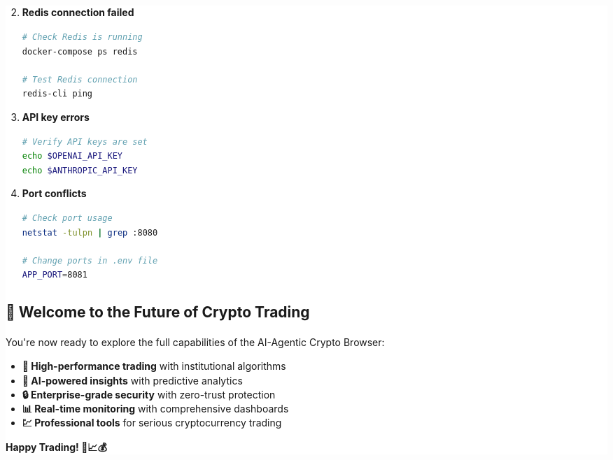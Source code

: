 2. **Redis connection failed**
   ```bash
   # Check Redis is running
   docker-compose ps redis
   
   # Test Redis connection
   redis-cli ping
   ```

3. **API key errors**
   ```bash
   # Verify API keys are set
   echo $OPENAI_API_KEY
   echo $ANTHROPIC_API_KEY
   ```

4. **Port conflicts**
   ```bash
   # Check port usage
   netstat -tulpn | grep :8080
   
   # Change ports in .env file
   APP_PORT=8081
   ```

## 🎉 **Welcome to the Future of Crypto Trading**

You're now ready to explore the full capabilities of the AI-Agentic Crypto Browser:

- **🚀 High-performance trading** with institutional algorithms
- **🧠 AI-powered insights** with predictive analytics
- **🔒 Enterprise-grade security** with zero-trust protection
- **📊 Real-time monitoring** with comprehensive dashboards
- **💹 Professional tools** for serious cryptocurrency trading

**Happy Trading! 🚀📈💰**
